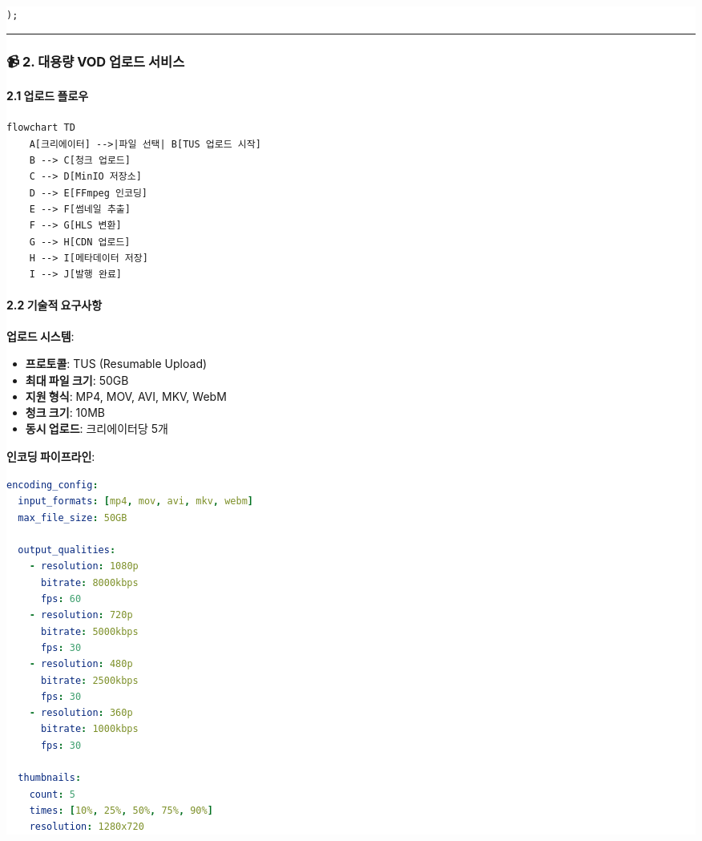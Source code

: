 ```sql
);
```

---

### 📹 2. 대용량 VOD 업로드 서비스

#### 2.1 업로드 플로우
```mermaid
flowchart TD
    A[크리에이터] -->|파일 선택| B[TUS 업로드 시작]
    B --> C[청크 업로드]
    C --> D[MinIO 저장소]
    D --> E[FFmpeg 인코딩]
    E --> F[썸네일 추출]
    F --> G[HLS 변환]
    G --> H[CDN 업로드]
    H --> I[메타데이터 저장]
    I --> J[발행 완료]
```

#### 2.2 기술적 요구사항

**업로드 시스템**:
- **프로토콜**: TUS (Resumable Upload)
- **최대 파일 크기**: 50GB
- **지원 형식**: MP4, MOV, AVI, MKV, WebM
- **청크 크기**: 10MB
- **동시 업로드**: 크리에이터당 5개

**인코딩 파이프라인**:
```yaml
encoding_config:
  input_formats: [mp4, mov, avi, mkv, webm]
  max_file_size: 50GB
  
  output_qualities:
    - resolution: 1080p
      bitrate: 8000kbps
      fps: 60
    - resolution: 720p
      bitrate: 5000kbps
      fps: 30
    - resolution: 480p
      bitrate: 2500kbps
      fps: 30
    - resolution: 360p
      bitrate: 1000kbps
      fps: 30
  
  thumbnails:
    count: 5
    times: [10%, 25%, 50%, 75%, 90%]
    resolution: 1280x720
```
